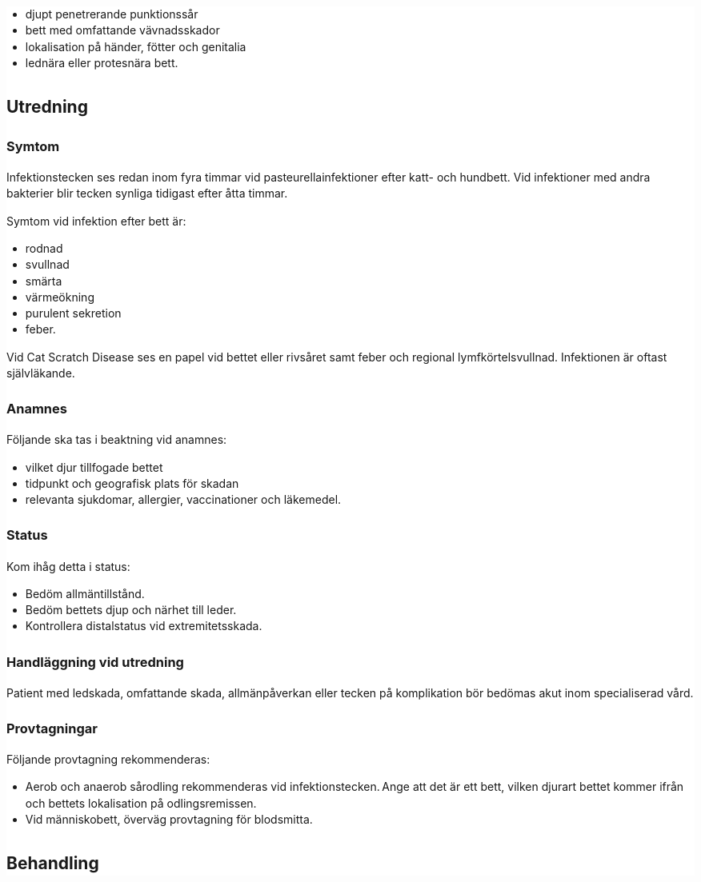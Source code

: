 *   djupt penetrerande punktionssår  
*   bett med omfattande vävnadsskador  
*   lokalisation på händer, fötter och genitalia  
*   lednära eller protesnära bett.  

Utredning
---------

### Symtom

Infektionstecken ses redan inom fyra timmar vid pasteurellainfektioner efter katt- och hundbett. Vid infektioner med andra bakterier blir tecken synliga tidigast efter åtta timmar.

Symtom vid infektion efter bett är:

*   rodnad  
*   svullnad  
*   smärta  
*   värmeökning  
*   purulent sekretion  
*   feber. 

Vid Cat Scratch Disease ses en papel vid bettet eller rivsåret samt feber och regional lymfkörtelsvullnad. Infektionen är oftast självläkande.

### Anamnes

Följande ska tas i beaktning vid anamnes:

*   vilket djur tillfogade bettet  
*   tidpunkt och geografisk plats för skadan  
*   relevanta sjukdomar, allergier, vaccinationer och läkemedel.  

### Status

Kom ihåg detta i status:

*   Bedöm allmäntillstånd.  
*   Bedöm bettets djup och närhet till leder.  
*   Kontrollera distalstatus vid extremitetsskada.  

### Handläggning vid utredning

Patient med ledskada, omfattande skada, allmänpåverkan eller tecken på komplikation bör bedömas akut inom specialiserad vård.

### Provtagningar

Följande provtagning rekommenderas:

*   Aerob och anaerob sårodling rekommenderas vid infektionstecken. Ange att det är ett bett, vilken djurart bettet kommer ifrån och bettets lokalisation på odlingsremissen.  
*   Vid människobett, överväg provtagning för blodsmitta.  

Behandling
----------
